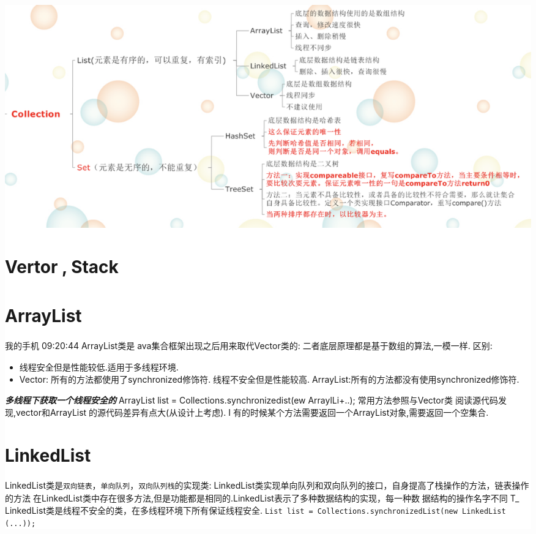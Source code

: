 ![08-javaArray-03](image/08-javaArray-03.png)


# Vertor , Stack

# ArrayList
我的手机  09:20:44
ArrayList类是 ava集合框架出现之后用来取代Vector类的:
二者底层原理都是基于数组的算法,一模一样.
区别:
- 线程安全但是性能较低.适用于多线程环境.
- Vector: 所有的方法都使用了synchronized修饰符.
线程不安全但是性能较高.
ArrayList:所有的方法都没有使用synchronized修饰符.

***多线程下获取一个线程安全的***
ArrayList list = Collections.synchronizedist(ew ArraylLi+..);
常用方法参照与Vector类
阅读源代码发现,vector和ArrayList 的源代码差异有点大(从设计上考虑).
I
有的时候某个方法需要返回一个ArrayList对象,需要返回一个空集合.


# LinkedList

LinkedList类是`双向链表`，`单向队列`，`双向队列栈`的实现类:
LinkedList类实现单向队列和双向队列的接口，自身提高了栈操作的方法，链表操作的方法
在LinkedList类中存在很多方法,但是功能都是相同的.LinkedList表示了多种数据结构的实现，每一种数
据结构的操作名字不同
T_
LinkedList类是线程不安全的类，在多线程环境下所有保证线程安全.
`List list = Collections.synchronizedList(new LinkedList(...));`
